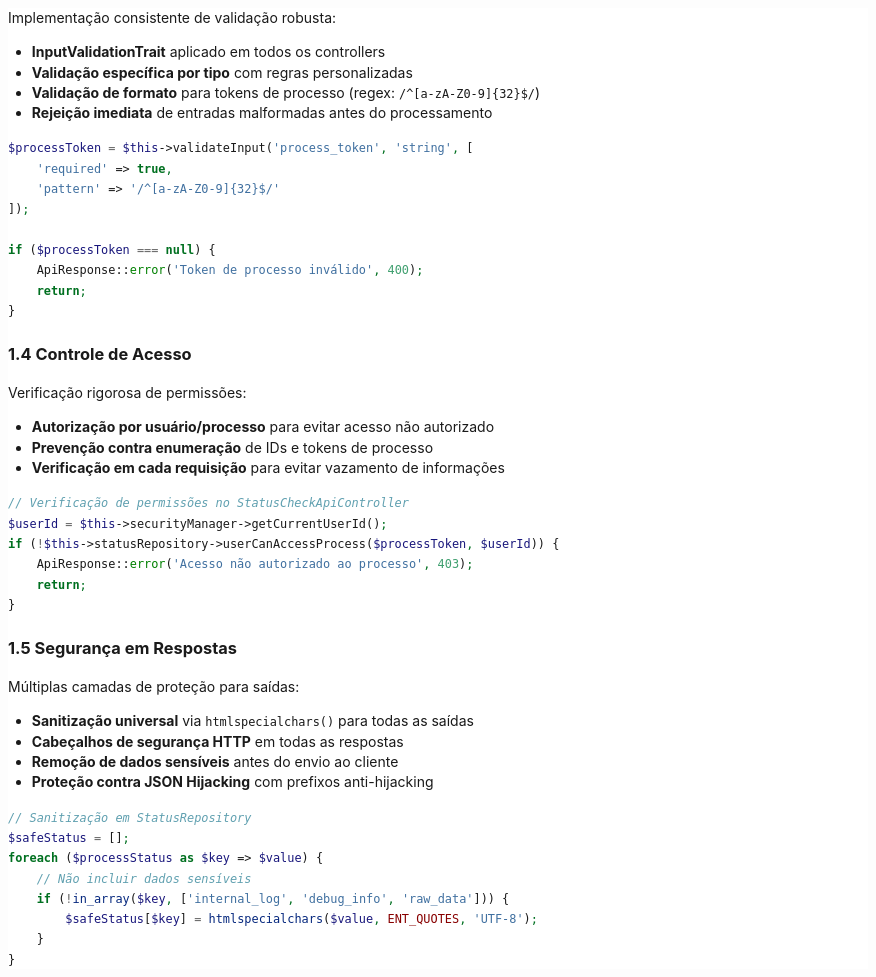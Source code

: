 Implementação consistente de validação robusta:

- **InputValidationTrait** aplicado em todos os controllers
- **Validação específica por tipo** com regras personalizadas
- **Validação de formato** para tokens de processo (regex: `/^[a-zA-Z0-9]{32}$/`)
- **Rejeição imediata** de entradas malformadas antes do processamento

```php
$processToken = $this->validateInput('process_token', 'string', [
    'required' => true,
    'pattern' => '/^[a-zA-Z0-9]{32}$/'
]);

if ($processToken === null) {
    ApiResponse::error('Token de processo inválido', 400);
    return;
}
```

### 1.4 Controle de Acesso

Verificação rigorosa de permissões:

- **Autorização por usuário/processo** para evitar acesso não autorizado
- **Prevenção contra enumeração** de IDs e tokens de processo
- **Verificação em cada requisição** para evitar vazamento de informações

```php
// Verificação de permissões no StatusCheckApiController
$userId = $this->securityManager->getCurrentUserId();
if (!$this->statusRepository->userCanAccessProcess($processToken, $userId)) {
    ApiResponse::error('Acesso não autorizado ao processo', 403);
    return;
}
```

### 1.5 Segurança em Respostas

Múltiplas camadas de proteção para saídas:

- **Sanitização universal** via `htmlspecialchars()` para todas as saídas
- **Cabeçalhos de segurança HTTP** em todas as respostas
- **Remoção de dados sensíveis** antes do envio ao cliente
- **Proteção contra JSON Hijacking** com prefixos anti-hijacking

```php
// Sanitização em StatusRepository
$safeStatus = [];
foreach ($processStatus as $key => $value) {
    // Não incluir dados sensíveis
    if (!in_array($key, ['internal_log', 'debug_info', 'raw_data'])) {
        $safeStatus[$key] = htmlspecialchars($value, ENT_QUOTES, 'UTF-8');
    }
}
```
